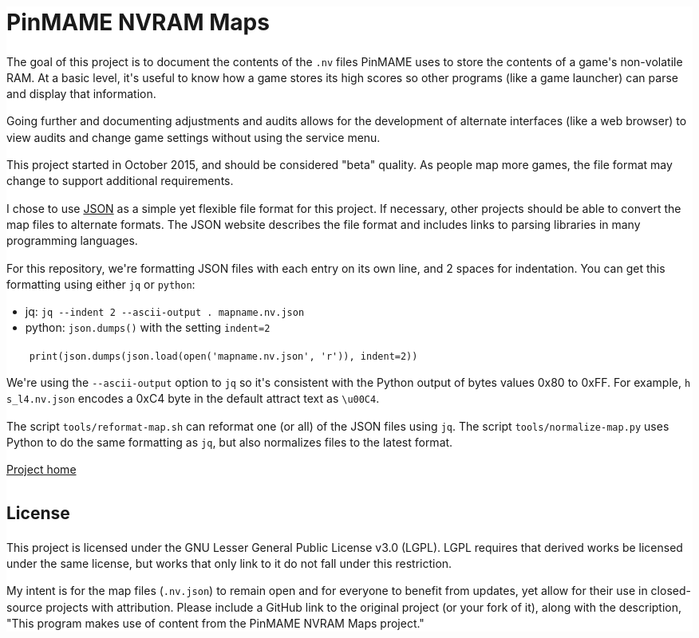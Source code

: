 # PinMAME NVRAM Maps

The goal of this project is to document the contents of the `.nv` files
PinMAME uses to store the contents of a game's non-volatile RAM.  At a
basic level, it's useful to know how a game stores its high scores so
other programs (like a game launcher) can parse and display that
information.

Going further and documenting adjustments and audits allows for the
development of alternate interfaces (like a web browser) to view audits
and change game settings without using the service menu.

This project started in October 2015, and should be considered "beta"
quality.  As people map more games, the file format may change to
support additional requirements.

I chose to use [JSON](http://json.org) as a simple yet flexible file
format for this project.  If necessary, other projects should be able to
convert the map files to alternate formats.  The JSON website describes
the file format and includes links to parsing libraries in many
programming languages.

For this repository, we're formatting JSON files with each entry on its
own line, and 2 spaces for indentation.  You can get this formatting using
either `jq` or `python`:

- jq: `jq --indent 2 --ascii-output . mapname.nv.json`
- python: `json.dumps()` with the setting `indent=2`

```
    print(json.dumps(json.load(open('mapname.nv.json', 'r')), indent=2))
```

We're using the `--ascii-output` option to `jq` so it's consistent with the
Python output of bytes values 0x80 to 0xFF.  For example, `hs_l4.nv.json`
encodes a 0xC4 byte in the default attract text as `\u00C4`.

The script `tools/reformat-map.sh` can reformat one (or all) of the JSON
files using `jq`.  The script `tools/normalize-map.py` uses Python to do
the same formatting as `jq`, but also normalizes files to the latest format.

[Project home](https://github.com/tomlogic/pinmame-nvram-maps)

## License

This project is licensed under the GNU Lesser General Public License
v3.0 (LGPL).  LGPL requires that derived works be licensed under the
same license, but works that only link to it do not fall under this
restriction.

My intent is for the map files (`.nv.json`) to remain open and for
everyone to benefit from updates, yet allow for their use in
closed-source projects with attribution.  Please include a GitHub link
to the original project (or your fork of it), along with the
description, "This program makes use of content from the PinMAME NVRAM
Maps project."
